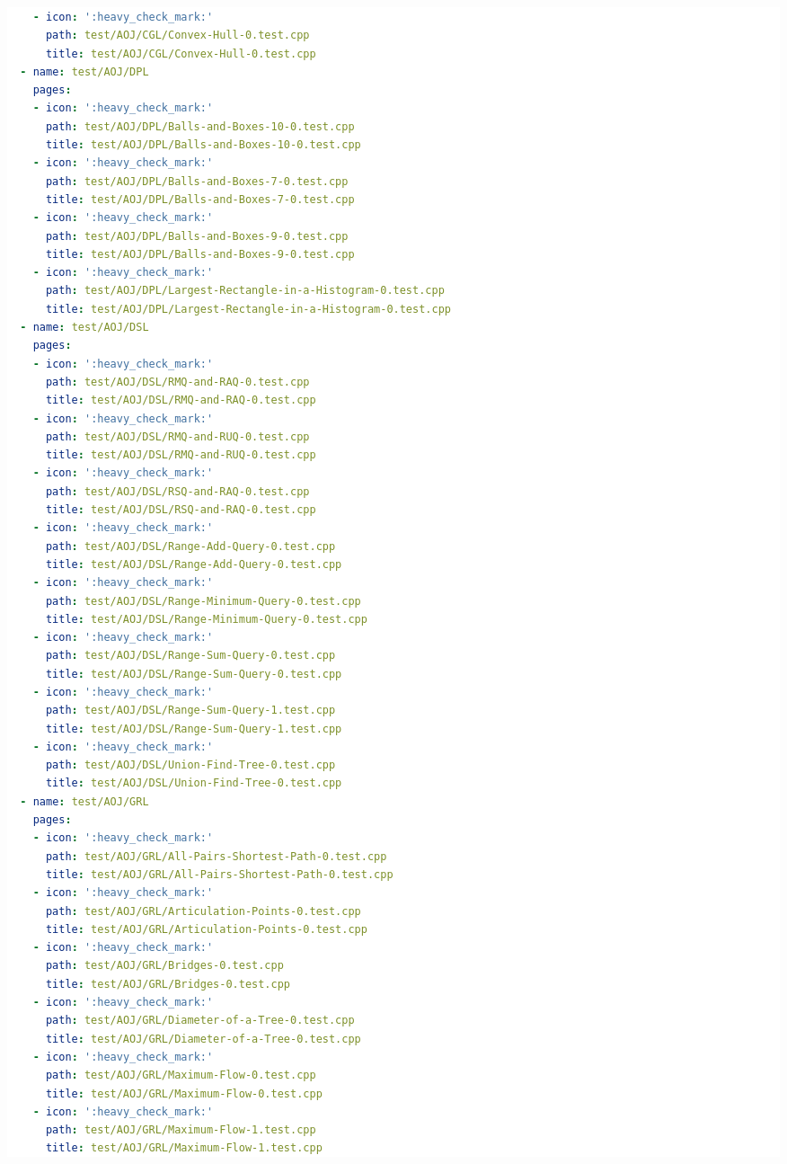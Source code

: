 ```yaml
    - icon: ':heavy_check_mark:'
      path: test/AOJ/CGL/Convex-Hull-0.test.cpp
      title: test/AOJ/CGL/Convex-Hull-0.test.cpp
  - name: test/AOJ/DPL
    pages:
    - icon: ':heavy_check_mark:'
      path: test/AOJ/DPL/Balls-and-Boxes-10-0.test.cpp
      title: test/AOJ/DPL/Balls-and-Boxes-10-0.test.cpp
    - icon: ':heavy_check_mark:'
      path: test/AOJ/DPL/Balls-and-Boxes-7-0.test.cpp
      title: test/AOJ/DPL/Balls-and-Boxes-7-0.test.cpp
    - icon: ':heavy_check_mark:'
      path: test/AOJ/DPL/Balls-and-Boxes-9-0.test.cpp
      title: test/AOJ/DPL/Balls-and-Boxes-9-0.test.cpp
    - icon: ':heavy_check_mark:'
      path: test/AOJ/DPL/Largest-Rectangle-in-a-Histogram-0.test.cpp
      title: test/AOJ/DPL/Largest-Rectangle-in-a-Histogram-0.test.cpp
  - name: test/AOJ/DSL
    pages:
    - icon: ':heavy_check_mark:'
      path: test/AOJ/DSL/RMQ-and-RAQ-0.test.cpp
      title: test/AOJ/DSL/RMQ-and-RAQ-0.test.cpp
    - icon: ':heavy_check_mark:'
      path: test/AOJ/DSL/RMQ-and-RUQ-0.test.cpp
      title: test/AOJ/DSL/RMQ-and-RUQ-0.test.cpp
    - icon: ':heavy_check_mark:'
      path: test/AOJ/DSL/RSQ-and-RAQ-0.test.cpp
      title: test/AOJ/DSL/RSQ-and-RAQ-0.test.cpp
    - icon: ':heavy_check_mark:'
      path: test/AOJ/DSL/Range-Add-Query-0.test.cpp
      title: test/AOJ/DSL/Range-Add-Query-0.test.cpp
    - icon: ':heavy_check_mark:'
      path: test/AOJ/DSL/Range-Minimum-Query-0.test.cpp
      title: test/AOJ/DSL/Range-Minimum-Query-0.test.cpp
    - icon: ':heavy_check_mark:'
      path: test/AOJ/DSL/Range-Sum-Query-0.test.cpp
      title: test/AOJ/DSL/Range-Sum-Query-0.test.cpp
    - icon: ':heavy_check_mark:'
      path: test/AOJ/DSL/Range-Sum-Query-1.test.cpp
      title: test/AOJ/DSL/Range-Sum-Query-1.test.cpp
    - icon: ':heavy_check_mark:'
      path: test/AOJ/DSL/Union-Find-Tree-0.test.cpp
      title: test/AOJ/DSL/Union-Find-Tree-0.test.cpp
  - name: test/AOJ/GRL
    pages:
    - icon: ':heavy_check_mark:'
      path: test/AOJ/GRL/All-Pairs-Shortest-Path-0.test.cpp
      title: test/AOJ/GRL/All-Pairs-Shortest-Path-0.test.cpp
    - icon: ':heavy_check_mark:'
      path: test/AOJ/GRL/Articulation-Points-0.test.cpp
      title: test/AOJ/GRL/Articulation-Points-0.test.cpp
    - icon: ':heavy_check_mark:'
      path: test/AOJ/GRL/Bridges-0.test.cpp
      title: test/AOJ/GRL/Bridges-0.test.cpp
    - icon: ':heavy_check_mark:'
      path: test/AOJ/GRL/Diameter-of-a-Tree-0.test.cpp
      title: test/AOJ/GRL/Diameter-of-a-Tree-0.test.cpp
    - icon: ':heavy_check_mark:'
      path: test/AOJ/GRL/Maximum-Flow-0.test.cpp
      title: test/AOJ/GRL/Maximum-Flow-0.test.cpp
    - icon: ':heavy_check_mark:'
      path: test/AOJ/GRL/Maximum-Flow-1.test.cpp
      title: test/AOJ/GRL/Maximum-Flow-1.test.cpp
```